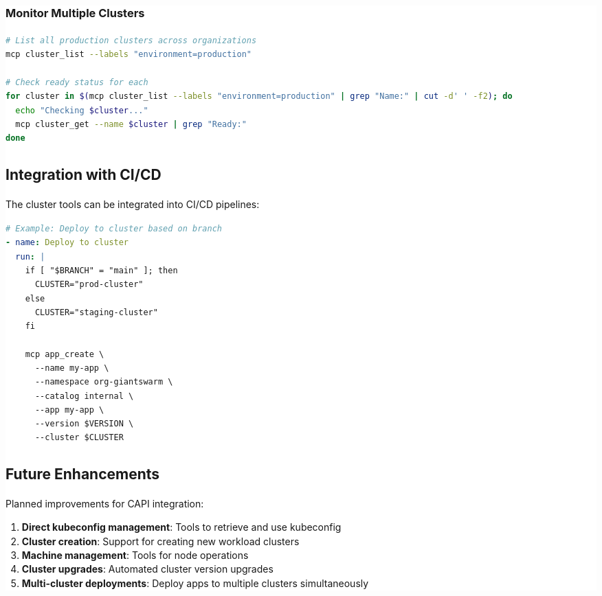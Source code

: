 ### Monitor Multiple Clusters

```bash
# List all production clusters across organizations
mcp cluster_list --labels "environment=production"

# Check ready status for each
for cluster in $(mcp cluster_list --labels "environment=production" | grep "Name:" | cut -d' ' -f2); do
  echo "Checking $cluster..."
  mcp cluster_get --name $cluster | grep "Ready:"
done
```

## Integration with CI/CD

The cluster tools can be integrated into CI/CD pipelines:

```yaml
# Example: Deploy to cluster based on branch
- name: Deploy to cluster
  run: |
    if [ "$BRANCH" = "main" ]; then
      CLUSTER="prod-cluster"
    else
      CLUSTER="staging-cluster"
    fi
    
    mcp app_create \
      --name my-app \
      --namespace org-giantswarm \
      --catalog internal \
      --app my-app \
      --version $VERSION \
      --cluster $CLUSTER
```

## Future Enhancements

Planned improvements for CAPI integration:

1. **Direct kubeconfig management**: Tools to retrieve and use kubeconfig
2. **Cluster creation**: Support for creating new workload clusters
3. **Machine management**: Tools for node operations
4. **Cluster upgrades**: Automated cluster version upgrades
5. **Multi-cluster deployments**: Deploy apps to multiple clusters simultaneously 